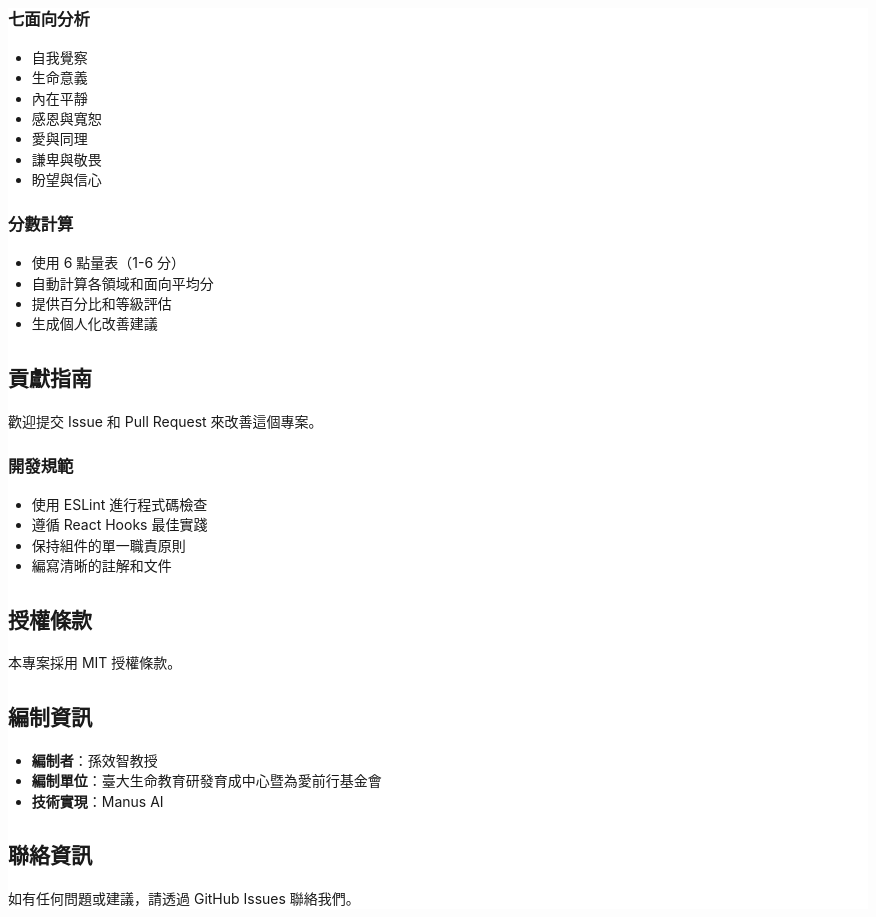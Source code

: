 ### 七面向分析
- 自我覺察
- 生命意義
- 內在平靜
- 感恩與寬恕
- 愛與同理
- 謙卑與敬畏
- 盼望與信心

### 分數計算
- 使用 6 點量表（1-6 分）
- 自動計算各領域和面向平均分
- 提供百分比和等級評估
- 生成個人化改善建議

## 貢獻指南

歡迎提交 Issue 和 Pull Request 來改善這個專案。

### 開發規範
- 使用 ESLint 進行程式碼檢查
- 遵循 React Hooks 最佳實踐
- 保持組件的單一職責原則
- 編寫清晰的註解和文件

## 授權條款

本專案採用 MIT 授權條款。

## 編制資訊

- **編制者**：孫效智教授
- **編制單位**：臺大生命教育研發育成中心暨為愛前行基金會
- **技術實現**：Manus AI

## 聯絡資訊

如有任何問題或建議，請透過 GitHub Issues 聯絡我們。
